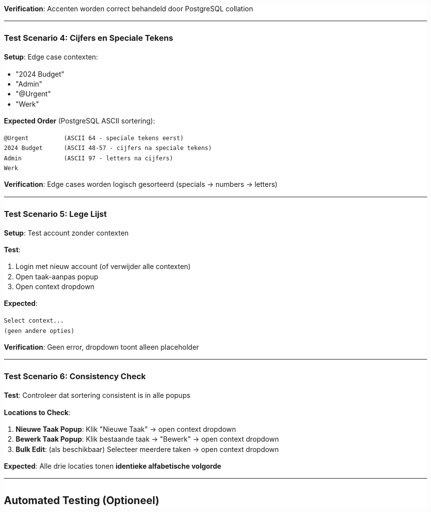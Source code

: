 **Verification**: Accenten worden correct behandeld door PostgreSQL collation

---

### Test Scenario 4: Cijfers en Speciale Tekens

**Setup**: Edge case contexten:
- "2024 Budget"
- "Admin"
- "@Urgent"
- "Werk"

**Expected Order** (PostgreSQL ASCII sortering):
```
@Urgent          (ASCII 64 - speciale tekens eerst)
2024 Budget      (ASCII 48-57 - cijfers na speciale tekens)
Admin            (ASCII 97 - letters na cijfers)
Werk
```

**Verification**: Edge cases worden logisch gesorteerd (specials → numbers → letters)

---

### Test Scenario 5: Lege Lijst

**Setup**: Test account zonder contexten

**Test**:
1. Login met nieuw account (of verwijder alle contexten)
2. Open taak-aanpas popup
3. Open context dropdown

**Expected**:
```
Select context...
(geen andere opties)
```

**Verification**: Geen error, dropdown toont alleen placeholder

---

### Test Scenario 6: Consistency Check

**Test**: Controleer dat sortering consistent is in alle popups

**Locations to Check**:
1. **Nieuwe Taak Popup**: Klik "Nieuwe Taak" → open context dropdown
2. **Bewerk Taak Popup**: Klik bestaande taak → "Bewerk" → open context dropdown
3. **Bulk Edit**: (als beschikbaar) Selecteer meerdere taken → open context dropdown

**Expected**: Alle drie locaties tonen **identieke alfabetische volgorde**

---

## Automated Testing (Optioneel)
